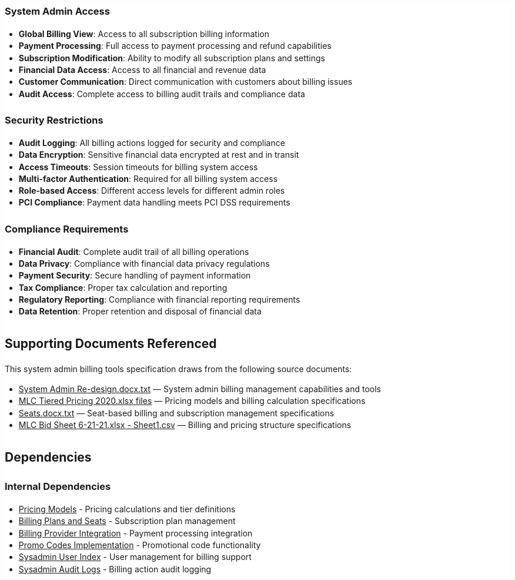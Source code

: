 ### System Admin Access
- **Global Billing View**: Access to all subscription billing information
- **Payment Processing**: Full access to payment processing and refund capabilities
- **Subscription Modification**: Ability to modify all subscription plans and settings
- **Financial Data Access**: Access to all financial and revenue data
- **Customer Communication**: Direct communication with customers about billing issues
- **Audit Access**: Complete access to billing audit trails and compliance data

### Security Restrictions
- **Audit Logging**: All billing actions logged for security and compliance
- **Data Encryption**: Sensitive financial data encrypted at rest and in transit
- **Access Timeouts**: Session timeouts for billing system access
- **Multi-factor Authentication**: Required for all billing system access
- **Role-based Access**: Different access levels for different admin roles
- **PCI Compliance**: Payment data handling meets PCI DSS requirements

### Compliance Requirements
- **Financial Audit**: Complete audit trail of all billing operations
- **Data Privacy**: Compliance with financial data privacy regulations
- **Payment Security**: Secure handling of payment information
- **Tax Compliance**: Proper tax calculation and reporting
- **Regulatory Reporting**: Compliance with financial reporting requirements
- **Data Retention**: Proper retention and disposal of financial data

## Supporting Documents Referenced

This system admin billing tools specification draws from the following source documents:

- [System Admin Re-design.docx.txt](../00-ORIG-CONTEXT/System%20Admin%20Re-design.docx.txt) — System admin billing management capabilities and tools
- [MLC Tiered Pricing 2020.xlsx files](../00-ORIG-CONTEXT/MLC%20Tiered%20Pricing%202020.xlsx%20-%20Full%20Calc.csv) — Pricing models and billing calculation specifications
- [Seats.docx.txt](../00-ORIG-CONTEXT/Seats.docx.txt) — Seat-based billing and subscription management specifications
- [MLC Bid Sheet 6-21-21.xlsx - Sheet1.csv](../00-ORIG-CONTEXT/MLC%20Bid%20Sheet%206-21-21.xlsx%20-%20Sheet1.csv) — Billing and pricing structure specifications

## Dependencies

### Internal Dependencies
- [Pricing Models](../14-payments-and-subscriptions/pricing-models.md) - Pricing calculations and tier definitions
- [Billing Plans and Seats](../14-payments-and-subscriptions/billing-plans-and-seats.md) - Subscription plan management
- [Billing Provider Integration](../14-payments-and-subscriptions/billing-provider-integration.md) - Payment processing integration
- [Promo Codes Implementation](../14-payments-and-subscriptions/promo-codes-impl.md) - Promotional code functionality
- [Sysadmin User Index](./sysadmin-user-index.md) - User management for billing support
- [Sysadmin Audit Logs](./sysadmin-audit-logs.md) - Billing action audit logging
